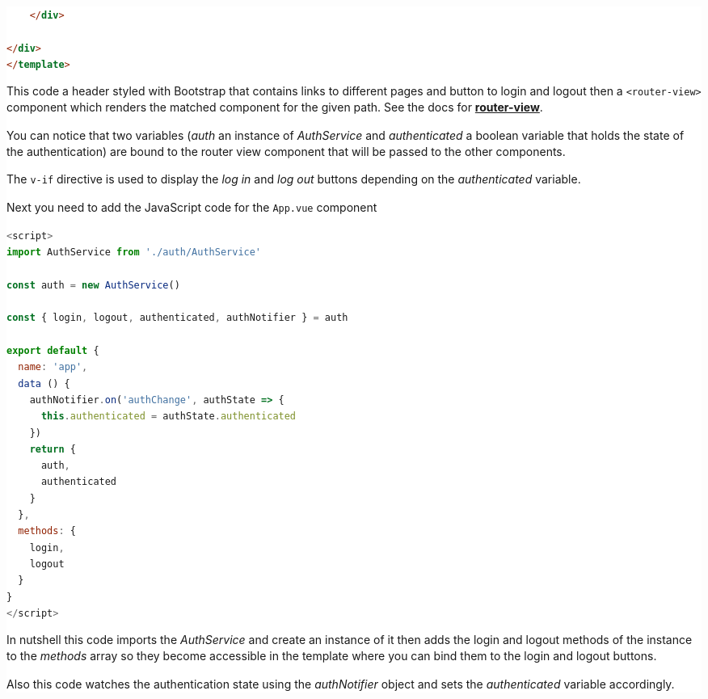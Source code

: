 ```html
    </div>

</div>  
</template>
```

This code a header styled with Bootstrap that contains links to different pages and button to login and logout then a `<router-view>` component which  renders the matched component for the given path. See the docs for [**router-view**](https://router.vuejs.org/en/api/router-view.html).

You can notice that two variables (*auth* an instance of *AuthService* and *authenticated* a boolean variable that holds the state of the authentication) are bound to the router view component that will be passed to the other components.

The `v-if` directive is used to display the *log in* and *log out* buttons depending on the *authenticated* variable.



Next you need to add the JavaScript code for the `App.vue` component

```javascript
<script>
import AuthService from './auth/AuthService'

const auth = new AuthService()

const { login, logout, authenticated, authNotifier } = auth

export default {
  name: 'app',
  data () {
    authNotifier.on('authChange', authState => {
      this.authenticated = authState.authenticated
    })
    return {
      auth,
      authenticated
    }
  },
  methods: {
    login,
    logout
  }
}
</script>
```

In nutshell this code imports the *AuthService* and create an instance of it then adds the login and logout methods of the instance to the *methods* array so they become accessible in the template where you can bind them to the login and logout buttons. 

Also this code watches the authentication state using the *authNotifier* object and sets the *authenticated* variable accordingly. 

